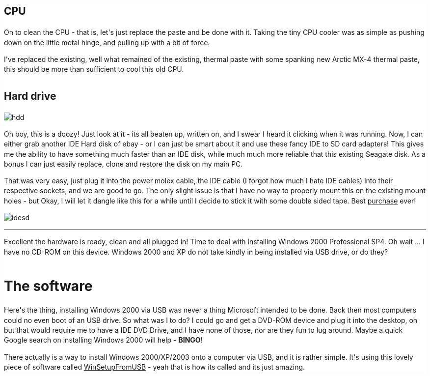 ## CPU

On to clean the CPU - that is, let's just replace the paste and be done with it.
Taking the tiny CPU cooler was as simple as pushing down on the little metal
hinge, and pulling up with a bit of force.

I've replaced the existing, well what remained of the existing, thermal paste
with some spanking new Arctic MX-4 thermal paste, this should be more than
sufficient to cool this old CPU. 

## Hard drive

![hdd](/post-content/win2krealhw/hdd01.jpg "This can't be good.")

Oh boy, this is a doozy! Just look at it - its all beaten up, written on, and I
swear I heard it clicking when it was running. Now, I can either grab another
IDE Hard disk of ebay - or I can just be smart about it and use these fancy IDE
to SD card adapters! This gives me the ability to have something much faster than
an IDE disk, while much much more reliable that this existing Seagate disk. As a
bonus I can just easily replace, clone and restore the disk on my main PC.

That was very easy, just plug it into the power molex cable, the IDE cable (I
forgot how much I hate IDE cables) into their respective sockets, and we are
good to go. The only slight issue is that I have no way to properly mount this
on the existing mount holes - but Okay, I will let it dangle like this for a
while until I decide to stick it with some double sided tape. Best
  [purchase](https://www.amazon.de/-/en/Kalea-Informatique-Adaptor-Secure-Digital/dp/B00JLAK0RS/ref=sr_1_3?dchild=1&keywords=ide+auf+sd&qid=1615843588&sr=8-3)
  ever!

![idesd](/post-content/win2krealhw/sdcard01.jpg "This is a lifesaver for all
older computers! Well that is, if you can do without the lovely HDD noise.")

---

Excellent the hardware is ready, clean and all plugged in! Time to deal with
installing Windows 2000 Professional SP4. Oh wait ... I have no CD-ROM on this
device. Windows 2000 and XP do not take kindly in being installed via USB drive,
or do they?

# The software

Here's the thing, installing Windows 2000 via USB was never a thing Microsoft
intended to be done. Back then most computers could no even boot of an USB
drive. So what was I to do? I could go and get a DVD-ROM device and plug it into
the desktop, oh but that would require me to have a IDE DVD Drive, and I have
none of those, nor are they fun to lug around. Maybe a quick Google search on
installing Windows 2000 will help - **BINGO**!

There actually is a way to install Windows 2000/XP/2003 onto a computer via USB,
and it is rather simple. It's using this lovely piece of software called
[WinSetupFromUSB](http://www.winsetupfromusb.com/) - yeah that is how its called
and its just amazing. 
